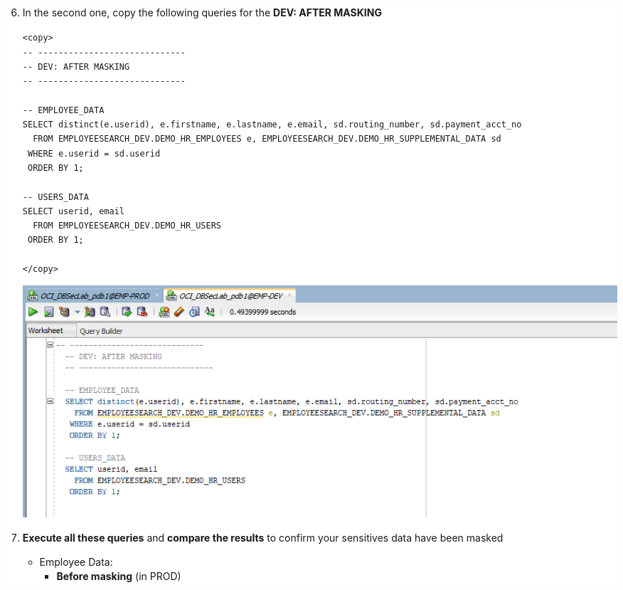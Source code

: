 6. In the second one, copy the following queries for the **DEV: AFTER MASKING**

    ````
    <copy>
    -- -----------------------------
    -- DEV: AFTER MASKING
    -- -----------------------------

    -- EMPLOYEE_DATA
    SELECT distinct(e.userid), e.firstname, e.lastname, e.email, sd.routing_number, sd.payment_acct_no
      FROM EMPLOYEESEARCH_DEV.DEMO_HR_EMPLOYEES e, EMPLOYEESEARCH_DEV.DEMO_HR_SUPPLEMENTAL_DATA sd
     WHERE e.userid = sd.userid
     ORDER BY 1;

    -- USERS_DATA
    SELECT userid, email
      FROM EMPLOYEESEARCH_DEV.DEMO_HR_USERS
     ORDER BY 1;

    </copy>
    ````

    ![](./images/dms-098.png " ")

7. **Execute all these queries** and **compare the results** to confirm your sensitives data have been masked

    - Employee Data:
        - **Before masking** (in PROD)
